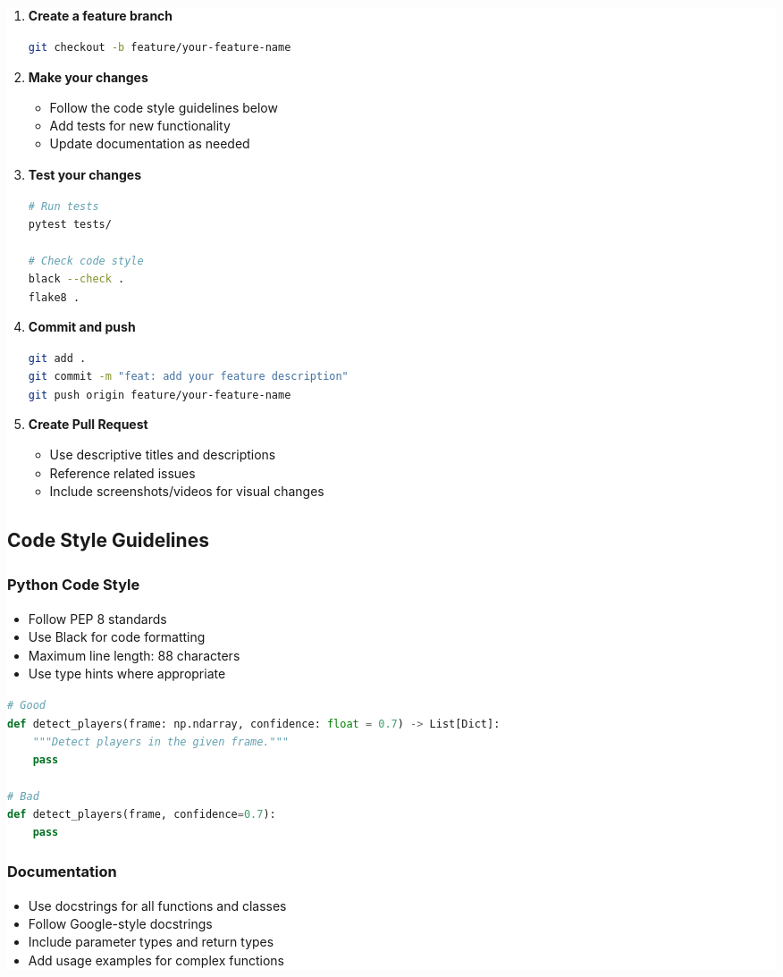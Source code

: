1. **Create a feature branch**
   ```bash
   git checkout -b feature/your-feature-name
   ```

2. **Make your changes**
   - Follow the code style guidelines below
   - Add tests for new functionality
   - Update documentation as needed

3. **Test your changes**
   ```bash
   # Run tests
   pytest tests/
   
   # Check code style
   black --check .
   flake8 .
   ```

4. **Commit and push**
   ```bash
   git add .
   git commit -m "feat: add your feature description"
   git push origin feature/your-feature-name
   ```

5. **Create Pull Request**
   - Use descriptive titles and descriptions
   - Reference related issues
   - Include screenshots/videos for visual changes

## Code Style Guidelines

### Python Code Style

- Follow PEP 8 standards
- Use Black for code formatting
- Maximum line length: 88 characters
- Use type hints where appropriate

```python
# Good
def detect_players(frame: np.ndarray, confidence: float = 0.7) -> List[Dict]:
    """Detect players in the given frame."""
    pass

# Bad
def detect_players(frame, confidence=0.7):
    pass
```

### Documentation

- Use docstrings for all functions and classes
- Follow Google-style docstrings
- Include parameter types and return types
- Add usage examples for complex functions
